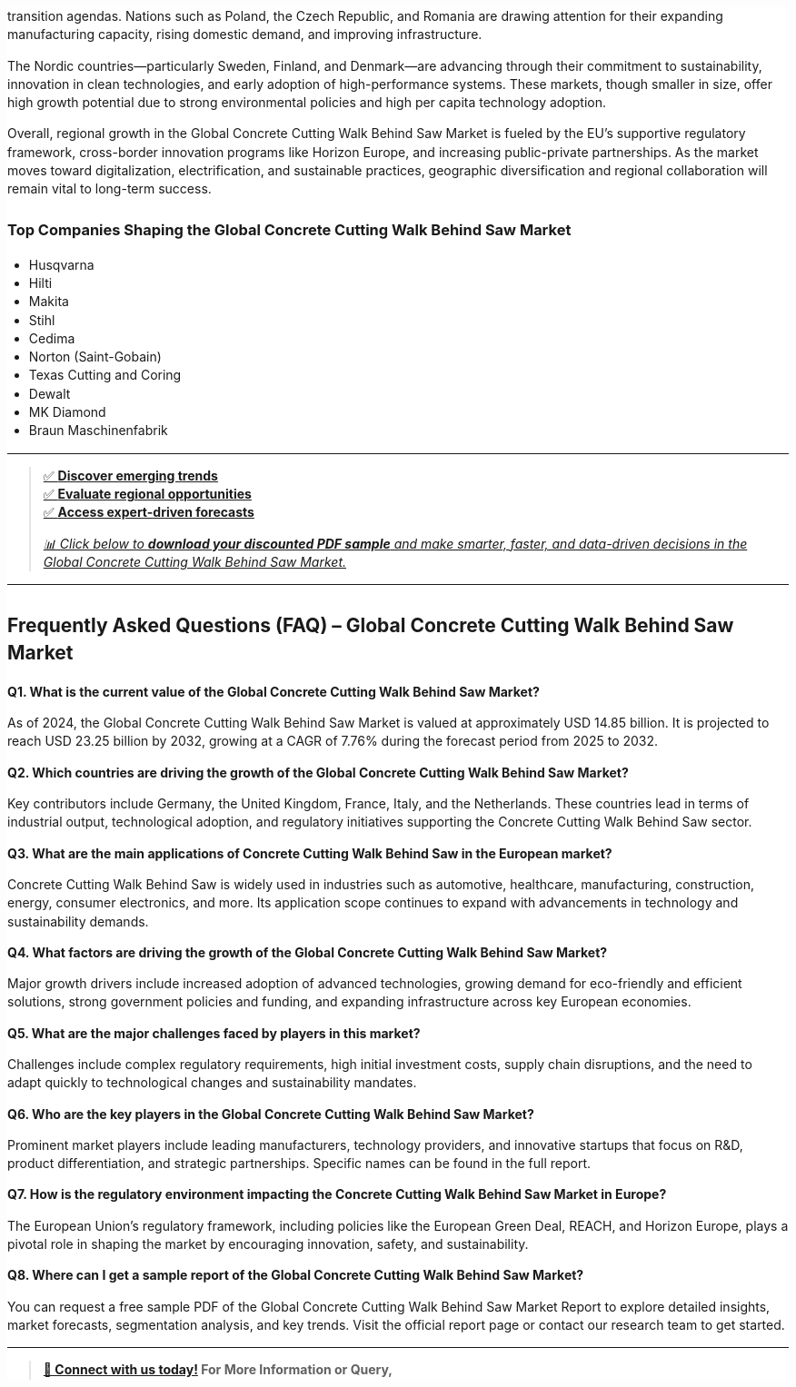transition agendas. Nations such as Poland, the Czech Republic, and Romania are drawing attention for their expanding manufacturing capacity, rising domestic demand, and improving infrastructure.</p><p>The Nordic countries&mdash;particularly Sweden, Finland, and Denmark&mdash;are advancing through their commitment to sustainability, innovation in clean technologies, and early adoption of high-performance systems. These markets, though smaller in size, offer high growth potential due to strong environmental policies and high per capita technology adoption.</p><p>Overall, regional growth in the Global Concrete Cutting Walk Behind Saw Market is fueled by the EU&rsquo;s supportive regulatory framework, cross-border innovation programs like Horizon Europe, and increasing public-private partnerships. As the market moves toward digitalization, electrification, and sustainable practices, geographic diversification and regional collaboration will remain vital to long-term success.</p><p><h3>Top Companies Shaping the Global Concrete Cutting Walk Behind Saw Market </h3><ul><li>Husqvarna</li><li>Hilti</li><li>Makita</li><li>Stihl</li><li>Cedima</li><li>Norton (Saint-Gobain)</li><li>Texas Cutting and Coring</li><li>Dewalt</li><li>MK Diamond</li><li>Braun Maschinenfabrik</li></ul></p><hr /><blockquote><p><a href="https://www.marketresearchintellect.com/ask-for-discount/?rid=1041476&amp;amp;utm_source=Github-R&amp;amp;utm_medium=019">✅ <strong data-start="617" data-end="645">Discover emerging trends</strong></a><br data-start="645" data-end="648" /><a href="https://www.marketresearchintellect.com/ask-for-discount/?rid=1041476&amp;amp;utm_source=Github-R&amp;amp;utm_medium=019"> ✅ <strong data-start="650" data-end="685">Evaluate regional opportunities</strong></a><br data-start="685" data-end="688" /><a href="https://www.marketresearchintellect.com/ask-for-discount/?rid=1041476&amp;amp;utm_source=Github-R&amp;amp;utm_medium=019"> ✅ <strong data-start="690" data-end="724">Access expert-driven forecasts</strong></a></p><p class="" data-start="728" data-end="864"><em><a href="https://www.marketresearchintellect.com/ask-for-discount/?rid=1041476&amp;amp;utm_source=Github-R&amp;amp;utm_medium=019">📊 Click below to <strong data-start="746" data-end="785">download your discounted PDF sample</strong> and make smarter, faster, and data-driven decisions in the Global Concrete Cutting Walk Behind Saw Market.</a></em></p></blockquote><hr /><h2>Frequently Asked Questions (FAQ) &ndash; Global Concrete Cutting Walk Behind Saw Market</h2><p><strong>Q1. What is the current value of the Global Concrete Cutting Walk Behind Saw Market?</strong></p><p>As of 2024, the Global Concrete Cutting Walk Behind Saw Market is valued at approximately USD 14.85 billion. It is projected to reach USD 23.25 billion by 2032, growing at a CAGR of 7.76% during the forecast period from 2025 to 2032.</p><p><strong>Q2. Which countries are driving the growth of the Global Concrete Cutting Walk Behind Saw Market?</strong></p><p>Key contributors include Germany, the United Kingdom, France, Italy, and the Netherlands. These countries lead in terms of industrial output, technological adoption, and regulatory initiatives supporting the Concrete Cutting Walk Behind Saw sector.</p><p><strong>Q3. What are the main applications of Concrete Cutting Walk Behind Saw in the European market?</strong></p><p>Concrete Cutting Walk Behind Saw is widely used in industries such as automotive, healthcare, manufacturing, construction, energy, consumer electronics, and more. Its application scope continues to expand with advancements in technology and sustainability demands.</p><p><strong>Q4. What factors are driving the growth of the Global Concrete Cutting Walk Behind Saw Market?</strong></p><p>Major growth drivers include increased adoption of advanced technologies, growing demand for eco-friendly and efficient solutions, strong government policies and funding, and expanding infrastructure across key European economies.</p><p><strong>Q5. What are the major challenges faced by players in this market?</strong></p><p>Challenges include complex regulatory requirements, high initial investment costs, supply chain disruptions, and the need to adapt quickly to technological changes and sustainability mandates.</p><p><strong>Q6. Who are the key players in the Global Concrete Cutting Walk Behind Saw Market?</strong></p><p>Prominent market players include leading manufacturers, technology providers, and innovative startups that focus on R&amp;D, product differentiation, and strategic partnerships. Specific names can be found in the full report.</p><p><strong>Q7. How is the regulatory environment impacting the Concrete Cutting Walk Behind Saw Market in Europe?</strong></p><p>The European Union&rsquo;s regulatory framework, including policies like the European Green Deal, REACH, and Horizon Europe, plays a pivotal role in shaping the market by encouraging innovation, safety, and sustainability.</p><p><strong>Q8. Where can I get a sample report of the Global Concrete Cutting Walk Behind Saw Market?</strong></p><p>You can request a free sample PDF of the Global Concrete Cutting Walk Behind Saw Market Report to explore detailed insights, market forecasts, segmentation analysis, and key trends. Visit the official report page or contact our research team to get started.</p><hr /><blockquote><p><span class="font-[700]"><strong><a href="https://www.marketresearchintellect.com/product/concrete-cutting-walk-behind-saw-market/?utm_source=Linkedin&utm_medium=019">📩 Connect with us today!</a> For More Information or Query,